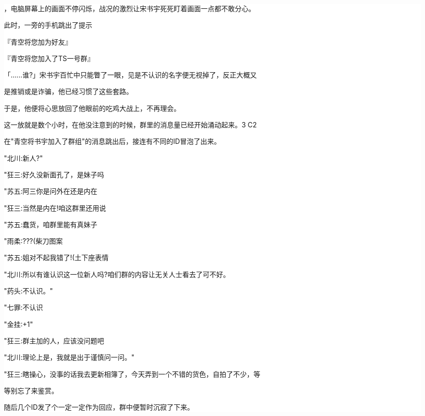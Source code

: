，电脑屏幕上的画面不停闪烁，战况的激烈让宋书宇死死盯着画面一点都不敢分心。

此时，一旁的手机跳出了提示



『青空将您加为好友』

『青空将您加入了TS一号群』



「......谁?」宋书宇百忙中只能瞥了一眼，见是不认识的名字便无视掉了，反正大概又

是推销或是诈骗，他已经习惯了这些套路。

于是，他便将心思放回了他眼前的吃鸡大战上，不再理会。



这一放就是数个小时，在他没注意到的时候，群里的消息量已经开始涌动起来。3   C2

在"青空将书宇加入了群组"的消息跳出后，接连有不同的ID冒泡了出来。



"北川:新人?"

"狂三:好久没新面孔了，是妹子吗

"苏五:阿三你是问外在还是内在



"狂三:当然是内在!咱这群里还用说

"苏五:蠢货，咱群里能有真妹子

"雨柔:???(柴刀图案



"苏五:姐对不起我错了!(土下座表情



"北川:所以有谁认识这一位新人吗?咱们群的内容让无关人士看去了可不好。

"药头:不认识。"



"七罪:不认识



"金挂:+1"

"狂三:群主加的人，应该没问题吧



"北川:理论上是，我就是出于谨慎问一问。"



"狂三:瞎操心，没事的话我去更新相簿了，今天弄到一个不错的货色，自拍了不少，等

等别忘了来鉴赏。

随后几个ID发了个一定一定作为回应，群中便暂时沉寂了下来。
